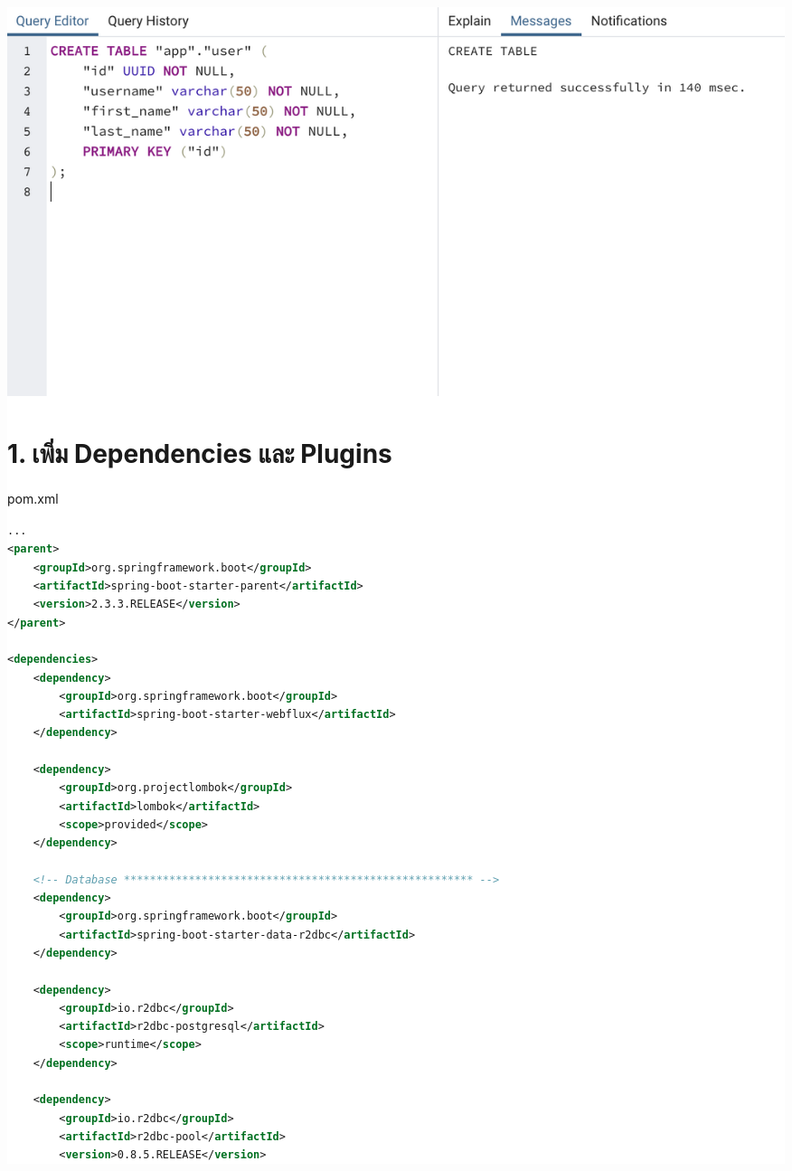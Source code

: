 ![](./create_table.png)

# 1. เพิ่ม Dependencies และ Plugins 

pom.xml 
``` xml
...
<parent>
    <groupId>org.springframework.boot</groupId>
    <artifactId>spring-boot-starter-parent</artifactId>
    <version>2.3.3.RELEASE</version>
</parent>

<dependencies>
    <dependency>
        <groupId>org.springframework.boot</groupId>
        <artifactId>spring-boot-starter-webflux</artifactId>
    </dependency>

    <dependency>
        <groupId>org.projectlombok</groupId>
        <artifactId>lombok</artifactId>
        <scope>provided</scope>
    </dependency>

    <!-- Database ****************************************************** -->
    <dependency>
        <groupId>org.springframework.boot</groupId>
        <artifactId>spring-boot-starter-data-r2dbc</artifactId>
    </dependency>

    <dependency>
        <groupId>io.r2dbc</groupId>
        <artifactId>r2dbc-postgresql</artifactId>
        <scope>runtime</scope>
    </dependency>

    <dependency>
        <groupId>io.r2dbc</groupId>
        <artifactId>r2dbc-pool</artifactId>
        <version>0.8.5.RELEASE</version>
```